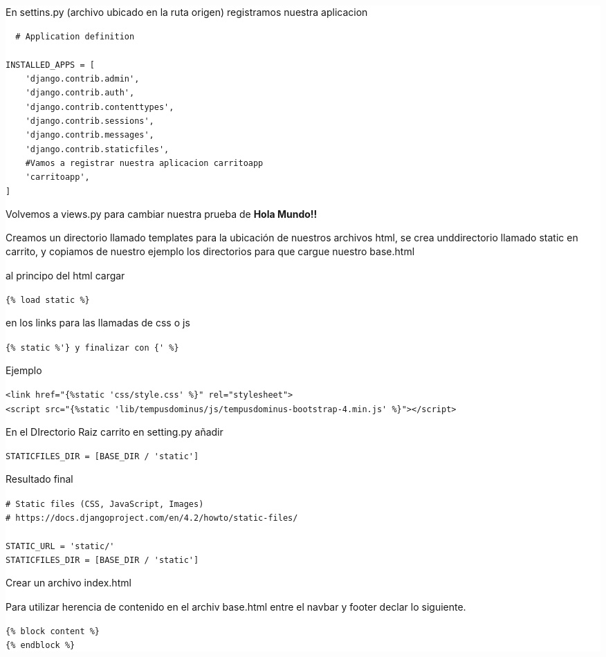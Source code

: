 En settins.py (archivo ubicado en la ruta origen) registramos nuestra aplicacion
```
  # Application definition

INSTALLED_APPS = [
    'django.contrib.admin',
    'django.contrib.auth',
    'django.contrib.contenttypes',
    'django.contrib.sessions',
    'django.contrib.messages',
    'django.contrib.staticfiles',
    #Vamos a registrar nuestra aplicacion carritoapp
    'carritoapp',
]
```
Volvemos a views.py para cambiar nuestra prueba de **Hola Mundo!!**

Creamos un directorio llamado templates para la ubicación de nuestros archivos html, se crea unddirectorio llamado static en carrito, y copiamos de nuestro ejemplo los directorios para que cargue nuestro base.html 

al principo del html cargar
```
{% load static %}
```
en los links para las llamadas de css o js
```
{% static %'} y finalizar con {' %}
```
Ejemplo
```
<link href="{%static 'css/style.css' %}" rel="stylesheet">
<script src="{%static 'lib/tempusdominus/js/tempusdominus-bootstrap-4.min.js' %}"></script>
```
En el DIrectorio Raiz carrito en setting.py añadir 
```
STATICFILES_DIR = [BASE_DIR / 'static']
```
Resultado final
```
# Static files (CSS, JavaScript, Images)
# https://docs.djangoproject.com/en/4.2/howto/static-files/

STATIC_URL = 'static/'
STATICFILES_DIR = [BASE_DIR / 'static']
```

Crear un archivo index.html

Para utilizar herencia de contenido en el archiv base.html entre el navbar y footer declar lo siguiente.
```
{% block content %}
{% endblock %}
```
